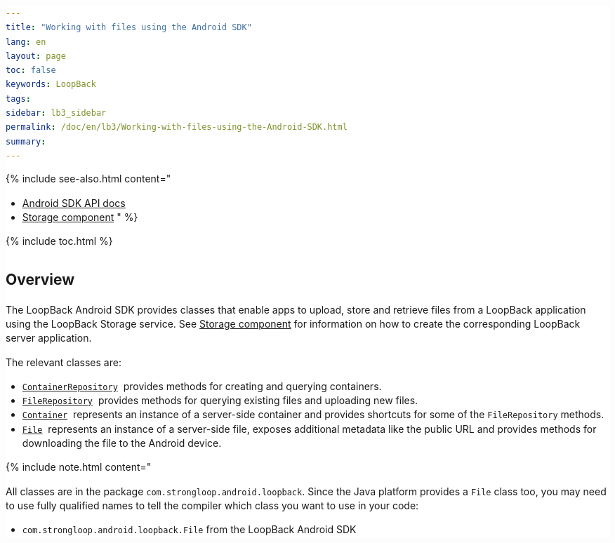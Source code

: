 ```yaml
---
title: "Working with files using the Android SDK"
lang: en
layout: page
toc: false
keywords: LoopBack
tags:
sidebar: lb3_sidebar
permalink: /doc/en/lb3/Working-with-files-using-the-Android-SDK.html
summary:
---
```


{% include see-also.html content="

* [Android SDK API docs](http://apidocs.strongloop.com/loopback-sdk-android/api/index.html)
* [Storage component](Storage-component.html)
" %}

{% include toc.html %}

## Overview

The LoopBack Android SDK provides classes that enable apps to upload, store and retrieve files from a LoopBack application using the LoopBack Storage service.
See [Storage component](Storage-component.html) for information on how to create the corresponding LoopBack server application.

The relevant classes are:

* [`ContainerRepository`](http://apidocs.strongloop.com/loopback-sdk-android/api/index.html?com/strongloop/android/loopback/ContainerRepository.html) 
  provides methods for creating and querying containers.
* [`FileRepository`](http://apidocs.strongloop.com/loopback-sdk-android/api/index.html?com/strongloop/android/loopback/FileRepository.html) 
  provides methods for querying existing files and uploading new files.
* [`Container`](http://apidocs.strongloop.com/loopback-sdk-android/api/index.html?com/strongloop/android/loopback/Container.html) 
  represents an instance of a server-side container and provides shortcuts for some of the `FileRepository` methods.
* [`File`](http://apidocs.strongloop.com/loopback-sdk-android/api/index.html?com/strongloop/android/loopback/File.html)
  represents an instance of a server-side file, exposes additional metadata like the public URL and provides methods for downloading the file to the Android device.

{% include note.html content="

All classes are in the package `com.strongloop.android.loopback`. Since the Java platform provides a `File` class too,
you may need to use fully qualified names to tell the compiler which class you want to use in your code:

* `com.strongloop.android.loopback.File` from the LoopBack Android SDK
